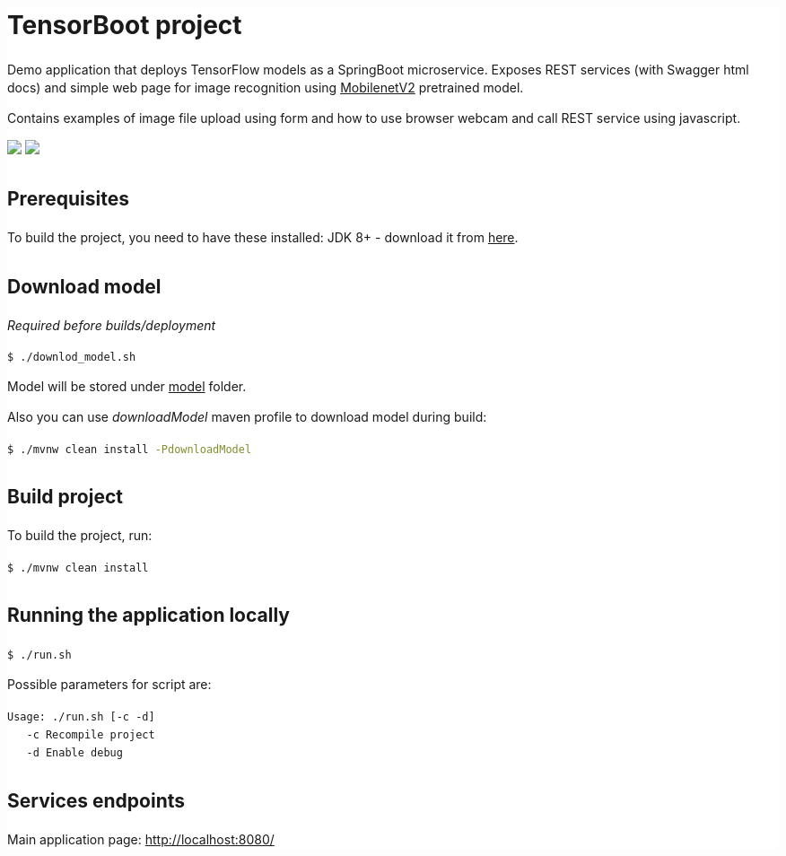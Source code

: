 # TensorBoot project
Demo application that deploys TensorFlow models as a SpringBoot microservice. 
Exposes REST services (with Swagger html docs) and simple web page for image recognition using 
[MobilenetV2](https://github.com/tensorflow/models/tree/master/research/slim/nets/mobilenet) pretrained model. 

Contains examples of image file upload using form and how to use browser webcam and call REST service using javascript.

<img src="https://github.com/Grolex18/tensorboot/blob/master/img/Screen1.png" width="300">
<img src="https://github.com/Grolex18/tensorboot/blob/master/img/Screen2.png" width="300">

## Prerequisites
To build the project, you need to have these installed:
   JDK 8+ - download it from [here](https://www.oracle.com/technetwork/java/javase/downloads/).

## Download model
*Required before builds/deployment*
```sh
$ ./downlod_model.sh
```
Model will be stored under [model](/model/) folder.

Also you can use *downloadModel* maven profile to download model during build:
```sh
$ ./mvnw clean install -PdownloadModel
```

## Build project

To build the project, run:

```sh
$ ./mvnw clean install
```

## Running the application locally

```sh
$ ./run.sh
```
Possible parameters for script are:
```
Usage: ./run.sh [-c -d]
   -c Recompile project
   -d Enable debug
```

## Services endpoints
Main application page: [http://localhost:8080/](http://localhost:8080/)
